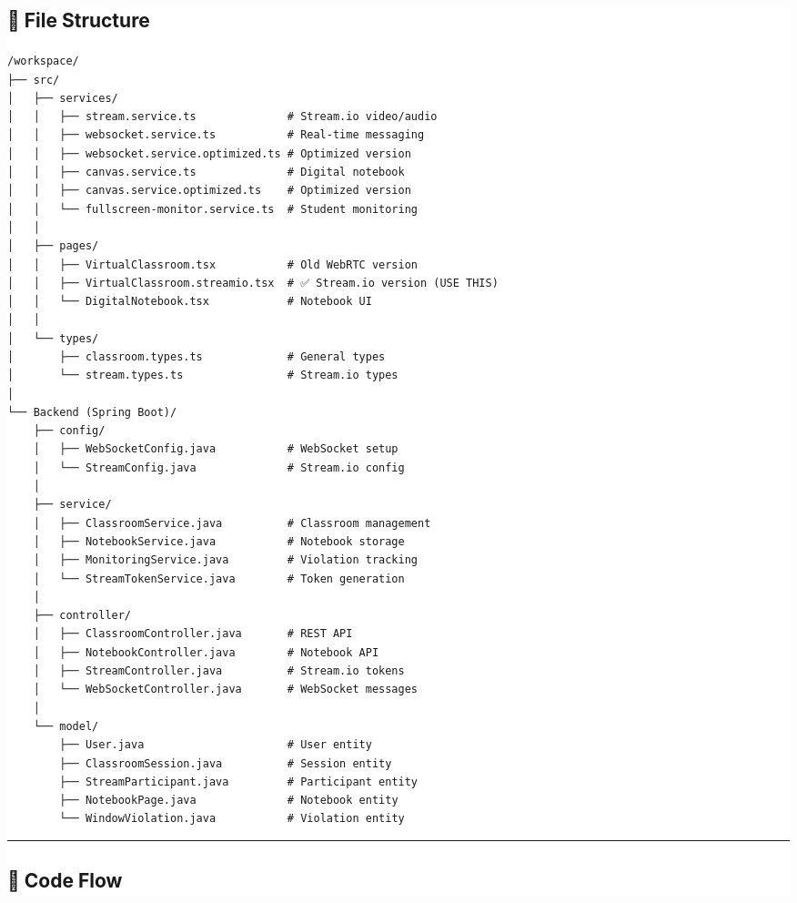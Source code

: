 
## 📁 File Structure

```
/workspace/
├── src/
│   ├── services/
│   │   ├── stream.service.ts              # Stream.io video/audio
│   │   ├── websocket.service.ts           # Real-time messaging
│   │   ├── websocket.service.optimized.ts # Optimized version
│   │   ├── canvas.service.ts              # Digital notebook
│   │   ├── canvas.service.optimized.ts    # Optimized version
│   │   └── fullscreen-monitor.service.ts  # Student monitoring
│   │
│   ├── pages/
│   │   ├── VirtualClassroom.tsx           # Old WebRTC version
│   │   ├── VirtualClassroom.streamio.tsx  # ✅ Stream.io version (USE THIS)
│   │   └── DigitalNotebook.tsx            # Notebook UI
│   │
│   └── types/
│       ├── classroom.types.ts             # General types
│       └── stream.types.ts                # Stream.io types
│
└── Backend (Spring Boot)/
    ├── config/
    │   ├── WebSocketConfig.java           # WebSocket setup
    │   └── StreamConfig.java              # Stream.io config
    │
    ├── service/
    │   ├── ClassroomService.java          # Classroom management
    │   ├── NotebookService.java           # Notebook storage
    │   ├── MonitoringService.java         # Violation tracking
    │   └── StreamTokenService.java        # Token generation
    │
    ├── controller/
    │   ├── ClassroomController.java       # REST API
    │   ├── NotebookController.java        # Notebook API
    │   ├── StreamController.java          # Stream.io tokens
    │   └── WebSocketController.java       # WebSocket messages
    │
    └── model/
        ├── User.java                      # User entity
        ├── ClassroomSession.java          # Session entity
        ├── StreamParticipant.java         # Participant entity
        ├── NotebookPage.java              # Notebook entity
        └── WindowViolation.java           # Violation entity
```

---

## 🔄 Code Flow
